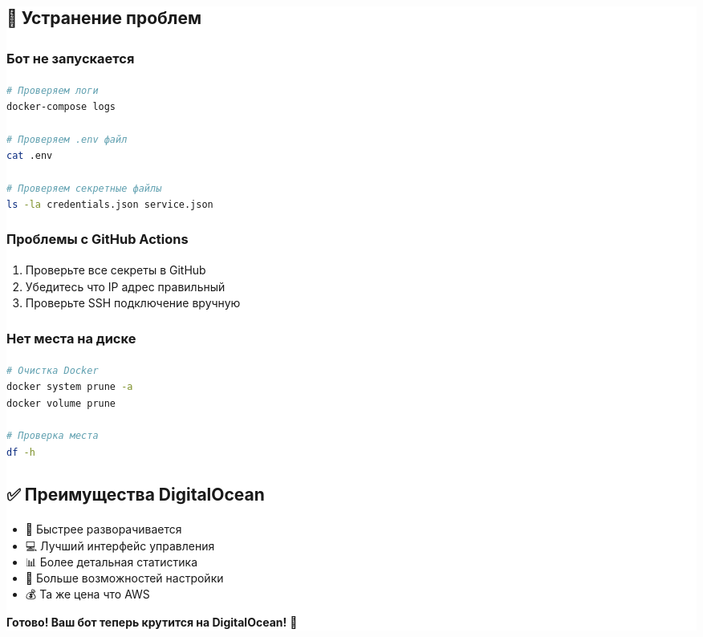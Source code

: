 ## 🚨 Устранение проблем

### Бот не запускается
```bash
# Проверяем логи
docker-compose logs

# Проверяем .env файл
cat .env

# Проверяем секретные файлы
ls -la credentials.json service.json
```

### Проблемы с GitHub Actions
1. Проверьте все секреты в GitHub
2. Убедитесь что IP адрес правильный
3. Проверьте SSH подключение вручную

### Нет места на диске
```bash
# Очистка Docker
docker system prune -a
docker volume prune

# Проверка места
df -h
```

## ✅ Преимущества DigitalOcean

- 🚀 Быстрее разворачивается
- 💻 Лучший интерфейс управления  
- 📊 Более детальная статистика
- 🔧 Больше возможностей настройки
- 💰 Та же цена что AWS

**Готово! Ваш бот теперь крутится на DigitalOcean!** 🎉